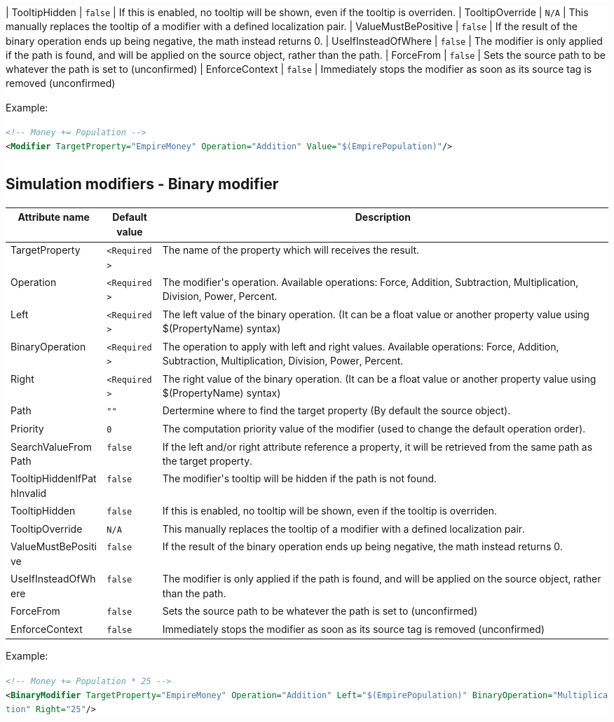 | TooltipHidden              | `false`           | If this is enabled, no tooltip will be shown, even if the tooltip is overriden.
| TooltipOverride            | `N/A`             | This manually replaces the tooltip of a modifier with a defined localization pair.
| ValueMustBePositive        | `false`           | If the result of the binary operation ends up being negative, the math instead returns 0.
| UseIfInsteadOfWhere        | `false`           | The modifier is only applied if the path is found, and will be applied on the source object, rather than the path.
| ForceFrom                  | `false`           | Sets the source path to be whatever the path is set to (unconfirmed)
| EnforceContext             | `false`           | Immediately stops the modifier as soon as its source tag is removed (unconfirmed)

Example:
```xml
<!-- Money += Population -->
<Modifier TargetProperty="EmpireMoney" Operation="Addition" Value="$(EmpirePopulation)"/>
```

## Simulation modifiers - Binary modifier

| Attribute name             | Default value     | Description
|----------------------------|-------------------|------------------------------------------------------------------------------------------------------------------------------------------------
| TargetProperty             | `<Required>`      | The name of the property which will receives the result.
| Operation                  | `<Required>`      | The modifier's operation. Available operations: Force, Addition, Subtraction, Multiplication, Division, Power, Percent.
| Left                       | `<Required>`      | The left value of the binary operation. (It can be a float value or another property value using $(PropertyName) syntax)
| BinaryOperation            | `<Required>`      | The operation to apply with left and right values. Available operations: Force, Addition, Subtraction, Multiplication, Division, Power, Percent.
| Right                      | `<Required>`      | The right value of the binary operation. (It can be a float value or another property value using $(PropertyName) syntax)
| Path                       | `""`              | Dertermine where to find the target property (By default the source object).
| Priority                   | `0`               | The computation priority value of the modifier (used to change the default operation order).
| SearchValueFromPath        | `false`           | If the left and/or right attribute reference a property, it will be retrieved from the same path as the target property.
| TooltipHiddenIfPathInvalid | `false`           | The modifier's tooltip will be hidden if the path is not found.
| TooltipHidden              | `false`           | If this is enabled, no tooltip will be shown, even if the tooltip is overriden.
| TooltipOverride            | `N/A`             | This manually replaces the tooltip of a modifier with a defined localization pair.
| ValueMustBePositive        | `false`           | If the result of the binary operation ends up being negative, the math instead returns 0.
| UseIfInsteadOfWhere        | `false`           | The modifier is only applied if the path is found, and will be applied on the source object, rather than the path.
| ForceFrom                  | `false`           | Sets the source path to be whatever the path is set to (unconfirmed)
| EnforceContext             | `false`           | Immediately stops the modifier as soon as its source tag is removed (unconfirmed)

Example:
```xml
<!-- Money += Population * 25 -->
<BinaryModifier TargetProperty="EmpireMoney" Operation="Addition" Left="$(EmpirePopulation)" BinaryOperation="Multiplication" Right="25"/>
```
